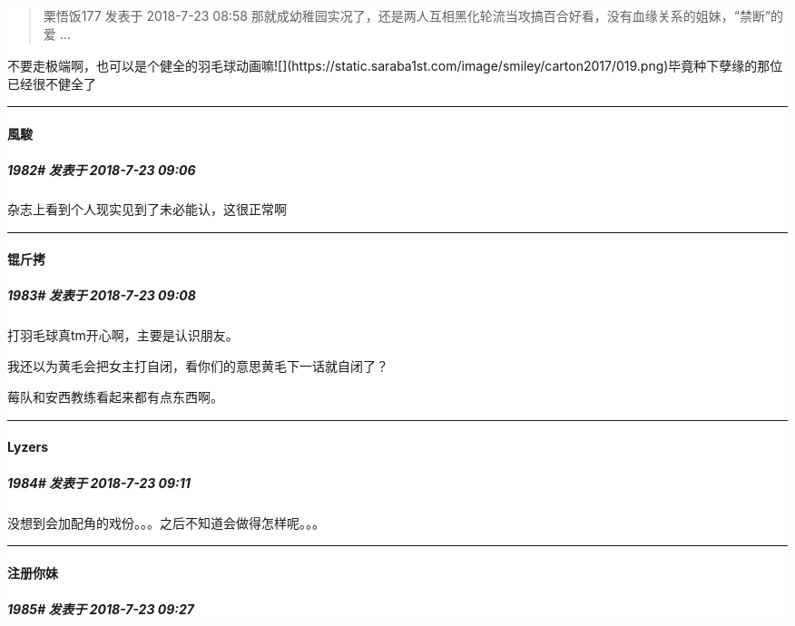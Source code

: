 

<blockquote>栗悟饭177 发表于 2018-7-23 08:58
那就成幼稚园实况了，还是两人互相黑化轮流当攻搞百合好看，没有血缘关系的姐妹，“禁断”的爱 ...</blockquote>
不要走极端啊，也可以是个健全的羽毛球动画嘛![](https://static.saraba1st.com/image/smiley/carton2017/019.png)毕竟种下孽缘的那位已经很不健全了







-----

####  風駿  
##### 1982#       发表于 2018-7-23 09:06




杂志上看到个人现实见到了未必能认，这很正常啊







-----

####  锟斤拷  
##### 1983#       发表于 2018-7-23 09:08




打羽毛球真tm开心啊，主要是认识朋友。

我还以为黄毛会把女主打自闭，看你们的意思黄毛下一话就自闭了？

莓队和安西教练看起来都有点东西啊。







-----

####  Lyzers  
##### 1984#       发表于 2018-7-23 09:11




没想到会加配角的戏份。。。之后不知道会做得怎样呢。。。







-----

####  注册你妹  
##### 1985#       发表于 2018-7-23 09:27
